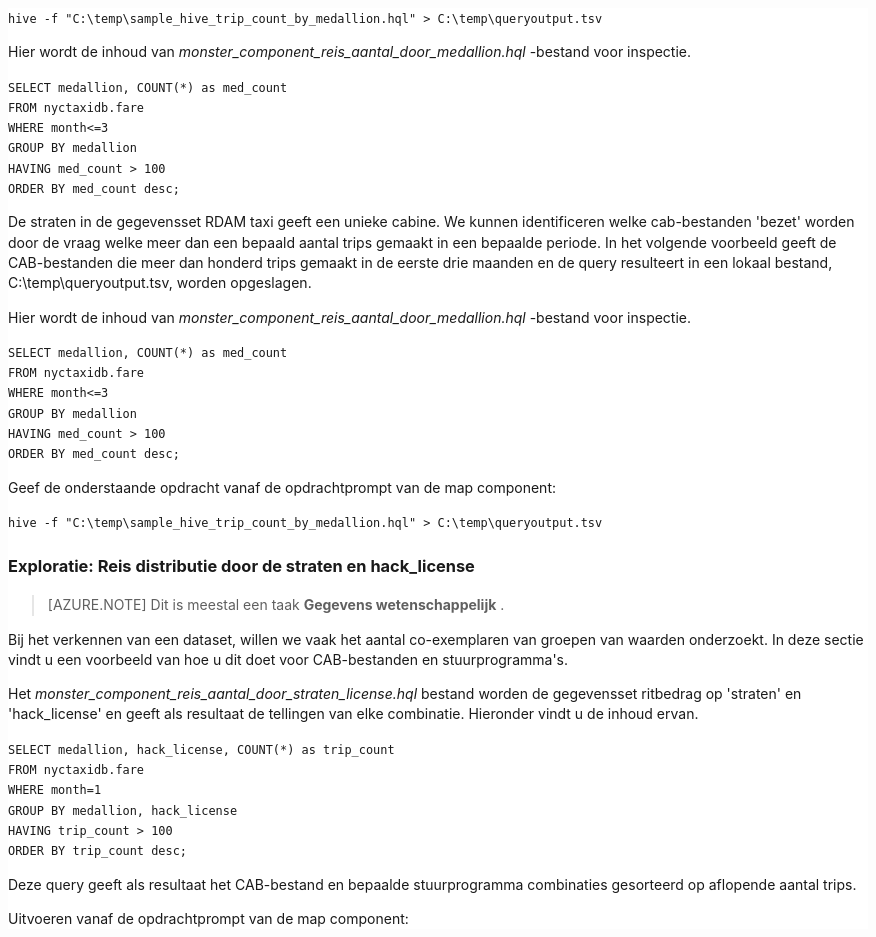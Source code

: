    hive -f "C:\temp\sample_hive_trip_count_by_medallion.hql" > C:\temp\queryoutput.tsv

Hier wordt de inhoud van *monster\_component\_reis\_aantal\_door\_medallion.hql* -bestand voor inspectie.

    SELECT medallion, COUNT(*) as med_count
    FROM nyctaxidb.fare
    WHERE month<=3
    GROUP BY medallion
    HAVING med_count > 100
    ORDER BY med_count desc;

De straten in de gegevensset RDAM taxi geeft een unieke cabine. We kunnen identificeren welke cab-bestanden 'bezet' worden door de vraag welke meer dan een bepaald aantal trips gemaakt in een bepaalde periode. In het volgende voorbeeld geeft de CAB-bestanden die meer dan honderd trips gemaakt in de eerste drie maanden en de query resulteert in een lokaal bestand, C:\temp\queryoutput.tsv, worden opgeslagen.

Hier wordt de inhoud van *monster\_component\_reis\_aantal\_door\_medallion.hql* -bestand voor inspectie.

    SELECT medallion, COUNT(*) as med_count
    FROM nyctaxidb.fare
    WHERE month<=3
    GROUP BY medallion
    HAVING med_count > 100
    ORDER BY med_count desc;

Geef de onderstaande opdracht vanaf de opdrachtprompt van de map component:

    hive -f "C:\temp\sample_hive_trip_count_by_medallion.hql" > C:\temp\queryoutput.tsv

### <a name="exploration-trip-distribution-by-medallion-and-hacklicense"></a>Exploratie: Reis distributie door de straten en hack_license

>[AZURE.NOTE] Dit is meestal een taak **Gegevens wetenschappelijk** .

Bij het verkennen van een dataset, willen we vaak het aantal co-exemplaren van groepen van waarden onderzoekt. In deze sectie vindt u een voorbeeld van hoe u dit doet voor CAB-bestanden en stuurprogramma's.

Het *monster\_component\_reis\_aantal\_door\_straten\_license.hql* bestand worden de gegevensset ritbedrag op 'straten' en 'hack_license' en geeft als resultaat de tellingen van elke combinatie. Hieronder vindt u de inhoud ervan.

    SELECT medallion, hack_license, COUNT(*) as trip_count
    FROM nyctaxidb.fare
    WHERE month=1
    GROUP BY medallion, hack_license
    HAVING trip_count > 100
    ORDER BY trip_count desc;

Deze query geeft als resultaat het CAB-bestand en bepaalde stuurprogramma combinaties gesorteerd op aflopende aantal trips.

Uitvoeren vanaf de opdrachtprompt van de map component:


[2]: ./media/machine-learning-data-science-process-hive-walkthrough/output-hive-results-3.png
[11]: ./media/machine-learning-data-science-process-hive-walkthrough/hive-reader-properties.png
[12]: ./media/machine-learning-data-science-process-hive-walkthrough/binary-classification-training.png
[13]: ./media/machine-learning-data-science-process-hive-walkthrough/create-scoring-experiment.png
[14]: ./media/machine-learning-data-science-process-hive-walkthrough/binary-classification-scoring.png
[15]: ./media/machine-learning-data-science-process-hive-walkthrough/amlreader.png
[select-columns]: https://msdn.microsoft.com/library/azure/1ec722fa-b623-4e26-a44e-a50c6d726223/
[import-data]: https://msdn.microsoft.com/library/azure/4e1b0fe6-aded-4b3f-a36f-39b8862b9004/